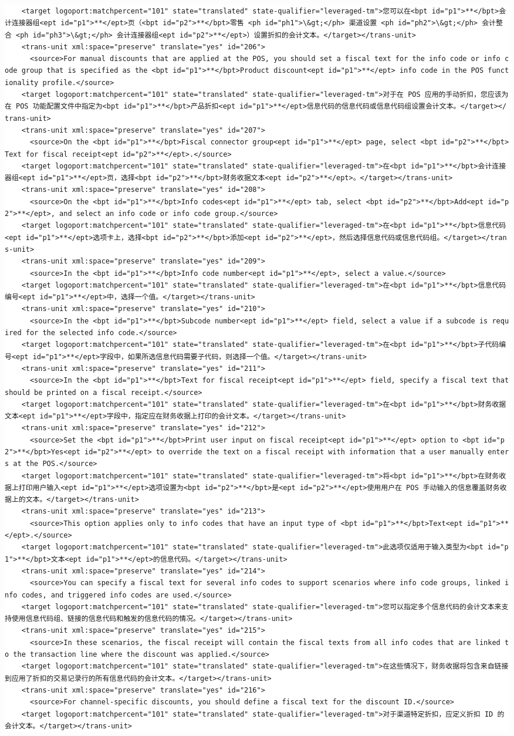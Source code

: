         <target logoport:matchpercent="101" state="translated" state-qualifier="leveraged-tm">您可以在<bpt id="p1">**</bpt>会计连接器组<ept id="p1">**</ept>页（<bpt id="p2">**</bpt>零售 <ph id="ph1">\&gt;</ph> 渠道设置 <ph id="ph2">\&gt;</ph> 会计整合 <ph id="ph3">\&gt;</ph> 会计连接器组<ept id="p2">**</ept>）设置折扣的会计文本。</target></trans-unit>
        <trans-unit xml:space="preserve" translate="yes" id="206">
          <source>For manual discounts that are applied at the POS, you should set a fiscal text for the info code or info code group that is specified as the <bpt id="p1">**</bpt>Product discount<ept id="p1">**</ept> info code in the POS functionality profile.</source>
        <target logoport:matchpercent="101" state="translated" state-qualifier="leveraged-tm">对于在 POS 应用的手动折扣，您应该为在 POS 功能配置文件中指定为<bpt id="p1">**</bpt>产品折扣<ept id="p1">**</ept>信息代码的信息代码或信息代码组设置会计文本。</target></trans-unit>
        <trans-unit xml:space="preserve" translate="yes" id="207">
          <source>On the <bpt id="p1">**</bpt>Fiscal connector group<ept id="p1">**</ept> page, select <bpt id="p2">**</bpt>Text for fiscal receipt<ept id="p2">**</ept>.</source>
        <target logoport:matchpercent="101" state="translated" state-qualifier="leveraged-tm">在<bpt id="p1">**</bpt>会计连接器组<ept id="p1">**</ept>页，选择<bpt id="p2">**</bpt>财务收据文本<ept id="p2">**</ept>。</target></trans-unit>
        <trans-unit xml:space="preserve" translate="yes" id="208">
          <source>On the <bpt id="p1">**</bpt>Info codes<ept id="p1">**</ept> tab, select <bpt id="p2">**</bpt>Add<ept id="p2">**</ept>, and select an info code or info code group.</source>
        <target logoport:matchpercent="101" state="translated" state-qualifier="leveraged-tm">在<bpt id="p1">**</bpt>信息代码<ept id="p1">**</ept>选项卡上，选择<bpt id="p2">**</bpt>添加<ept id="p2">**</ept>，然后选择信息代码或信息代码组。</target></trans-unit>
        <trans-unit xml:space="preserve" translate="yes" id="209">
          <source>In the <bpt id="p1">**</bpt>Info code number<ept id="p1">**</ept>, select a value.</source>
        <target logoport:matchpercent="101" state="translated" state-qualifier="leveraged-tm">在<bpt id="p1">**</bpt>信息代码编号<ept id="p1">**</ept>中，选择一个值。</target></trans-unit>
        <trans-unit xml:space="preserve" translate="yes" id="210">
          <source>In the <bpt id="p1">**</bpt>Subcode number<ept id="p1">**</ept> field, select a value if a subcode is required for the selected info code.</source>
        <target logoport:matchpercent="101" state="translated" state-qualifier="leveraged-tm">在<bpt id="p1">**</bpt>子代码编号<ept id="p1">**</ept>字段中，如果所选信息代码需要子代码，则选择一个值。</target></trans-unit>
        <trans-unit xml:space="preserve" translate="yes" id="211">
          <source>In the <bpt id="p1">**</bpt>Text for fiscal receipt<ept id="p1">**</ept> field, specify a fiscal text that should be printed on a fiscal receipt.</source>
        <target logoport:matchpercent="101" state="translated" state-qualifier="leveraged-tm">在<bpt id="p1">**</bpt>财务收据文本<ept id="p1">**</ept>字段中，指定应在财务收据上打印的会计文本。</target></trans-unit>
        <trans-unit xml:space="preserve" translate="yes" id="212">
          <source>Set the <bpt id="p1">**</bpt>Print user input on fiscal receipt<ept id="p1">**</ept> option to <bpt id="p2">**</bpt>Yes<ept id="p2">**</ept> to override the text on a fiscal receipt with information that a user manually enters at the POS.</source>
        <target logoport:matchpercent="101" state="translated" state-qualifier="leveraged-tm">将<bpt id="p1">**</bpt>在财务收据上打印用户输入<ept id="p1">**</ept>选项设置为<bpt id="p2">**</bpt>是<ept id="p2">**</ept>使用用户在 POS 手动输入的信息覆盖财务收据上的文本。</target></trans-unit>
        <trans-unit xml:space="preserve" translate="yes" id="213">
          <source>This option applies only to info codes that have an input type of <bpt id="p1">**</bpt>Text<ept id="p1">**</ept>.</source>
        <target logoport:matchpercent="101" state="translated" state-qualifier="leveraged-tm">此选项仅适用于输入类型为<bpt id="p1">**</bpt>文本<ept id="p1">**</ept>的信息代码。</target></trans-unit>
        <trans-unit xml:space="preserve" translate="yes" id="214">
          <source>You can specify a fiscal text for several info codes to support scenarios where info code groups, linked info codes, and triggered info codes are used.</source>
        <target logoport:matchpercent="101" state="translated" state-qualifier="leveraged-tm">您可以指定多个信息代码的会计文本来支持使用信息代码组、链接的信息代码和触发的信息代码的情况。</target></trans-unit>
        <trans-unit xml:space="preserve" translate="yes" id="215">
          <source>In these scenarios, the fiscal receipt will contain the fiscal texts from all info codes that are linked to the transaction line where the discount was applied.</source>
        <target logoport:matchpercent="101" state="translated" state-qualifier="leveraged-tm">在这些情况下，财务收据将包含来自链接到应用了折扣的交易记录行的所有信息代码的会计文本。</target></trans-unit>
        <trans-unit xml:space="preserve" translate="yes" id="216">
          <source>For channel-specific discounts, you should define a fiscal text for the discount ID.</source>
        <target logoport:matchpercent="101" state="translated" state-qualifier="leveraged-tm">对于渠道特定折扣，应定义折扣 ID 的会计文本。</target></trans-unit>
